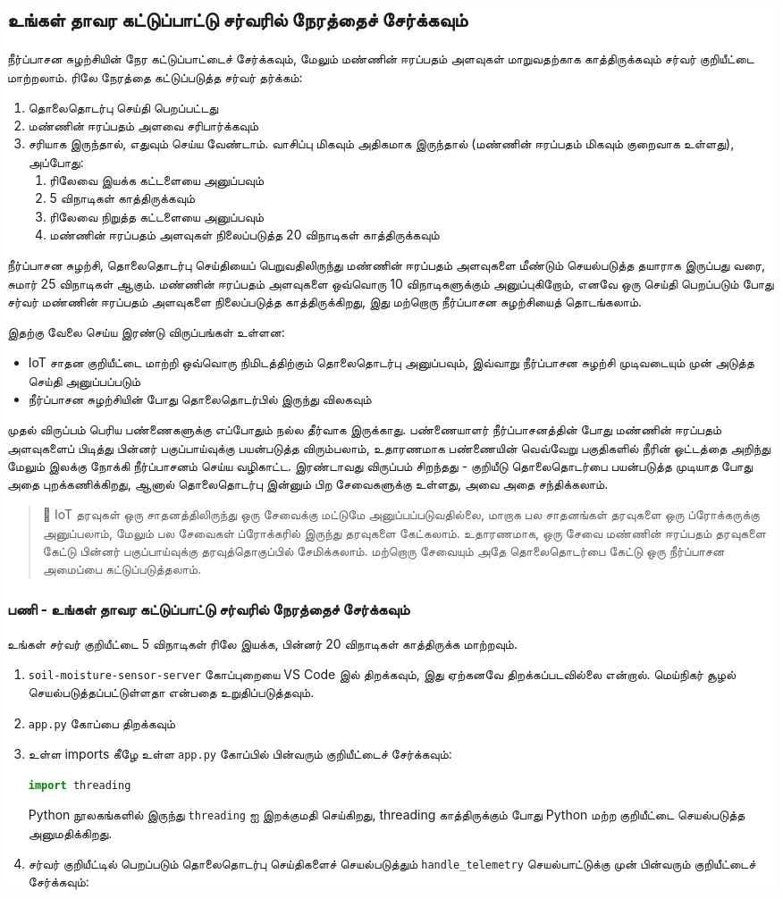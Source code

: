 ## உங்கள் தாவர கட்டுப்பாட்டு சர்வரில் நேரத்தைச் சேர்க்கவும்

நீர்ப்பாசன சுழற்சியின் நேர கட்டுப்பாட்டைச் சேர்க்கவும், மேலும் மண்ணின் ஈரப்பதம் அளவுகள் மாறுவதற்காக காத்திருக்கவும் சர்வர் குறியீட்டை மாற்றலாம். ரிலே நேரத்தை கட்டுப்படுத்த சர்வர் தர்க்கம்:

1. தொலைதொடர்பு செய்தி பெறப்பட்டது
1. மண்ணின் ஈரப்பதம் அளவை சரிபார்க்கவும்
1. சரியாக இருந்தால், எதுவும் செய்ய வேண்டாம். வாசிப்பு மிகவும் அதிகமாக இருந்தால் (மண்ணின் ஈரப்பதம் மிகவும் குறைவாக உள்ளது), அப்போது:
    1. ரிலேவை இயக்க கட்டளையை அனுப்பவும்
    1. 5 விநாடிகள் காத்திருக்கவும்
    1. ரிலேவை நிறுத்த கட்டளையை அனுப்பவும்
    1. மண்ணின் ஈரப்பதம் அளவுகள் நிலைப்படுத்த 20 விநாடிகள் காத்திருக்கவும்

நீர்ப்பாசன சுழற்சி, தொலைதொடர்பு செய்தியைப் பெறுவதிலிருந்து மண்ணின் ஈரப்பதம் அளவுகளை மீண்டும் செயல்படுத்த தயாராக இருப்பது வரை, சுமார் 25 விநாடிகள் ஆகும். மண்ணின் ஈரப்பதம் அளவுகளை ஒவ்வொரு 10 விநாடிகளுக்கும் அனுப்புகிறோம், எனவே ஒரு செய்தி பெறப்படும் போது சர்வர் மண்ணின் ஈரப்பதம் அளவுகளை நிலைப்படுத்த காத்திருக்கிறது, இது மற்றொரு நீர்ப்பாசன சுழற்சியைத் தொடங்கலாம்.

இதற்கு வேலை செய்ய இரண்டு விருப்பங்கள் உள்ளன:

* IoT சாதன குறியீட்டை மாற்றி ஒவ்வொரு நிமிடத்திற்கும் தொலைதொடர்பு அனுப்பவும், இவ்வாறு நீர்ப்பாசன சுழற்சி முடிவடையும் முன் அடுத்த செய்தி அனுப்பப்படும்
* நீர்ப்பாசன சுழற்சியின் போது தொலைதொடர்பில் இருந்து விலகவும்

முதல் விருப்பம் பெரிய பண்ணைகளுக்கு எப்போதும் நல்ல தீர்வாக இருக்காது. பண்ணையாளர் நீர்ப்பாசனத்தின் போது மண்ணின் ஈரப்பதம் அளவுகளைப் பிடித்து பின்னர் பகுப்பாய்வுக்கு பயன்படுத்த விரும்பலாம், உதாரணமாக பண்ணையின் வெவ்வேறு பகுதிகளில் நீரின் ஓட்டத்தை அறிந்து மேலும் இலக்கு நோக்கி நீர்ப்பாசனம் செய்ய வழிகாட்ட. இரண்டாவது விருப்பம் சிறந்தது - குறியீடு தொலைதொடர்பை பயன்படுத்த முடியாத போது அதை புறக்கணிக்கிறது, ஆனால் தொலைதொடர்பு இன்னும் பிற சேவைகளுக்கு உள்ளது, அவை அதை சந்திக்கலாம்.

> 💁 IoT தரவுகள் ஒரு சாதனத்திலிருந்து ஒரு சேவைக்கு மட்டுமே அனுப்பப்படுவதில்லை, மாறாக பல சாதனங்கள் தரவுகளை ஒரு ப்ரோக்கருக்கு அனுப்பலாம், மேலும் பல சேவைகள் ப்ரோக்கரில் இருந்து தரவுகளை கேட்கலாம். உதாரணமாக, ஒரு சேவை மண்ணின் ஈரப்பதம் தரவுகளை கேட்டு பின்னர் பகுப்பாய்வுக்கு தரவுத்தொகுப்பில் சேமிக்கலாம். மற்றொரு சேவையும் அதே தொலைதொடர்பை கேட்டு ஒரு நீர்ப்பாசன அமைப்பை கட்டுப்படுத்தலாம்.

### பணி - உங்கள் தாவர கட்டுப்பாட்டு சர்வரில் நேரத்தைச் சேர்க்கவும்

உங்கள் சர்வர் குறியீட்டை 5 விநாடிகள் ரிலே இயக்க, பின்னர் 20 விநாடிகள் காத்திருக்க மாற்றவும்.

1. `soil-moisture-sensor-server` கோப்புறையை VS Code இல் திறக்கவும், இது ஏற்கனவே திறக்கப்படவில்லை என்றால். மெய்நிகர் சூழல் செயல்படுத்தப்பட்டுள்ளதா என்பதை உறுதிப்படுத்தவும்.

1. `app.py` கோப்பை திறக்கவும்

1. உள்ள imports கீழே உள்ள `app.py` கோப்பில் பின்வரும் குறியீட்டைச் சேர்க்கவும்:

    ```python
    import threading
    ```

    Python நூலகங்களில் இருந்து `threading` ஐ இறக்குமதி செய்கிறது, threading காத்திருக்கும் போது Python மற்ற குறியீட்டை செயல்படுத்த அனுமதிக்கிறது.

1. சர்வர் குறியீட்டில் பெறப்படும் தொலைதொடர்பு செய்திகளைச் செயல்படுத்தும் `handle_telemetry` செயல்பாட்டுக்கு முன் பின்வரும் குறியீட்டைச் சேர்க்கவும்:
